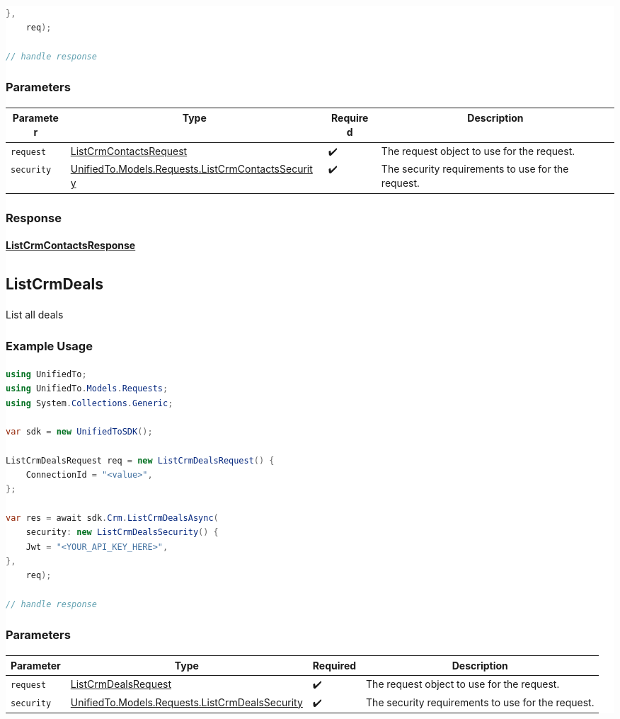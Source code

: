 ```csharp
},
    req);

// handle response
```

### Parameters

| Parameter                                                                                             | Type                                                                                                  | Required                                                                                              | Description                                                                                           |
| ----------------------------------------------------------------------------------------------------- | ----------------------------------------------------------------------------------------------------- | ----------------------------------------------------------------------------------------------------- | ----------------------------------------------------------------------------------------------------- |
| `request`                                                                                             | [ListCrmContactsRequest](../../Models/Requests/ListCrmContactsRequest.md)                             | :heavy_check_mark:                                                                                    | The request object to use for the request.                                                            |
| `security`                                                                                            | [UnifiedTo.Models.Requests.ListCrmContactsSecurity](../../Models/Requests/ListCrmContactsSecurity.md) | :heavy_check_mark:                                                                                    | The security requirements to use for the request.                                                     |


### Response

**[ListCrmContactsResponse](../../Models/Requests/ListCrmContactsResponse.md)**


## ListCrmDeals

List all deals

### Example Usage

```csharp
using UnifiedTo;
using UnifiedTo.Models.Requests;
using System.Collections.Generic;

var sdk = new UnifiedToSDK();

ListCrmDealsRequest req = new ListCrmDealsRequest() {
    ConnectionId = "<value>",
};

var res = await sdk.Crm.ListCrmDealsAsync(
    security: new ListCrmDealsSecurity() {
    Jwt = "<YOUR_API_KEY_HERE>",
},
    req);

// handle response
```

### Parameters

| Parameter                                                                                       | Type                                                                                            | Required                                                                                        | Description                                                                                     |
| ----------------------------------------------------------------------------------------------- | ----------------------------------------------------------------------------------------------- | ----------------------------------------------------------------------------------------------- | ----------------------------------------------------------------------------------------------- |
| `request`                                                                                       | [ListCrmDealsRequest](../../Models/Requests/ListCrmDealsRequest.md)                             | :heavy_check_mark:                                                                              | The request object to use for the request.                                                      |
| `security`                                                                                      | [UnifiedTo.Models.Requests.ListCrmDealsSecurity](../../Models/Requests/ListCrmDealsSecurity.md) | :heavy_check_mark:                                                                              | The security requirements to use for the request.                                               |
